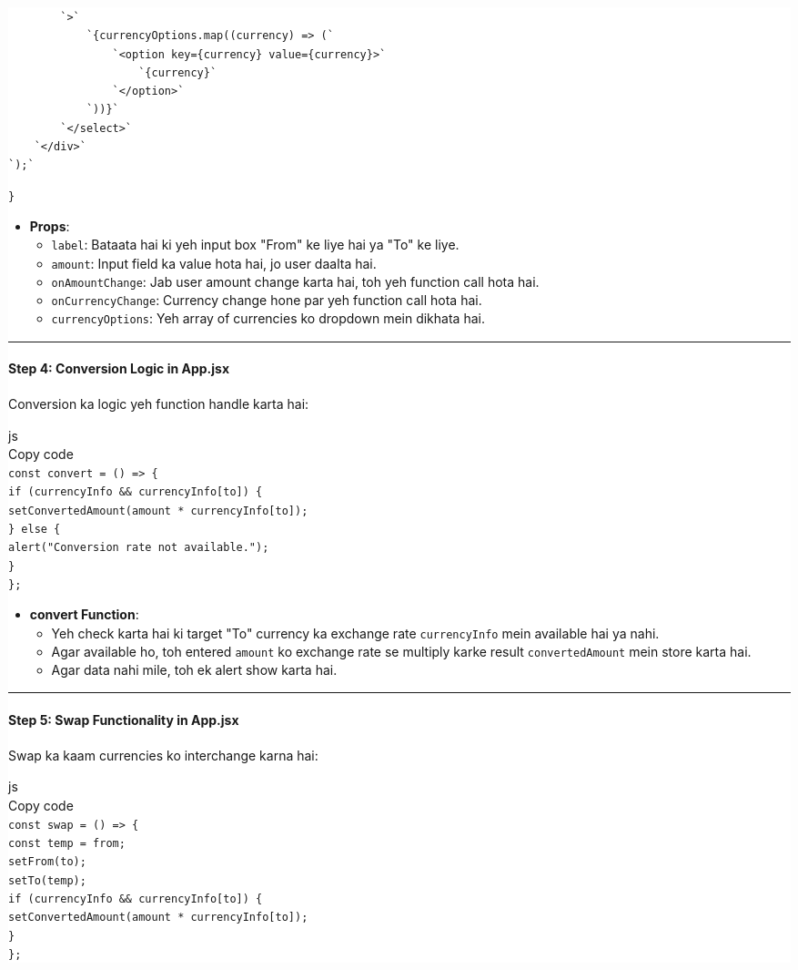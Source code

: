             `>`  
                `{currencyOptions.map((currency) => (`  
                    `<option key={currency} value={currency}>`  
                        `{currency}`  
                    `</option>`  
                `))}`  
            `</select>`  
        `</div>`  
    `);`  
`}`

* **Props**:  
  * `label`: Bataata hai ki yeh input box "From" ke liye hai ya "To" ke liye.  
  * `amount`: Input field ka value hota hai, jo user daalta hai.  
  * `onAmountChange`: Jab user amount change karta hai, toh yeh function call hota hai.  
  * `onCurrencyChange`: Currency change hone par yeh function call hota hai.  
  * `currencyOptions`: Yeh array of currencies ko dropdown mein dikhata hai.

---

#### **Step 4: Conversion Logic in App.jsx**

Conversion ka logic yeh function handle karta hai:

js  
Copy code  
`const convert = () => {`  
  `if (currencyInfo && currencyInfo[to]) {`  
    `setConvertedAmount(amount * currencyInfo[to]);`  
  `} else {`  
    `alert("Conversion rate not available.");`  
  `}`  
`};`

* **convert Function**:  
  * Yeh check karta hai ki target "To" currency ka exchange rate `currencyInfo` mein available hai ya nahi.  
  * Agar available ho, toh entered `amount` ko exchange rate se multiply karke result `convertedAmount` mein store karta hai.  
  * Agar data nahi mile, toh ek alert show karta hai.

---

#### **Step 5: Swap Functionality in App.jsx**

Swap ka kaam currencies ko interchange karna hai:

js  
Copy code  
`const swap = () => {`  
  `const temp = from;`  
  `setFrom(to);`  
  `setTo(temp);`  
  `if (currencyInfo && currencyInfo[to]) {`  
    `setConvertedAmount(amount * currencyInfo[to]);`  
  `}`  
`};`
